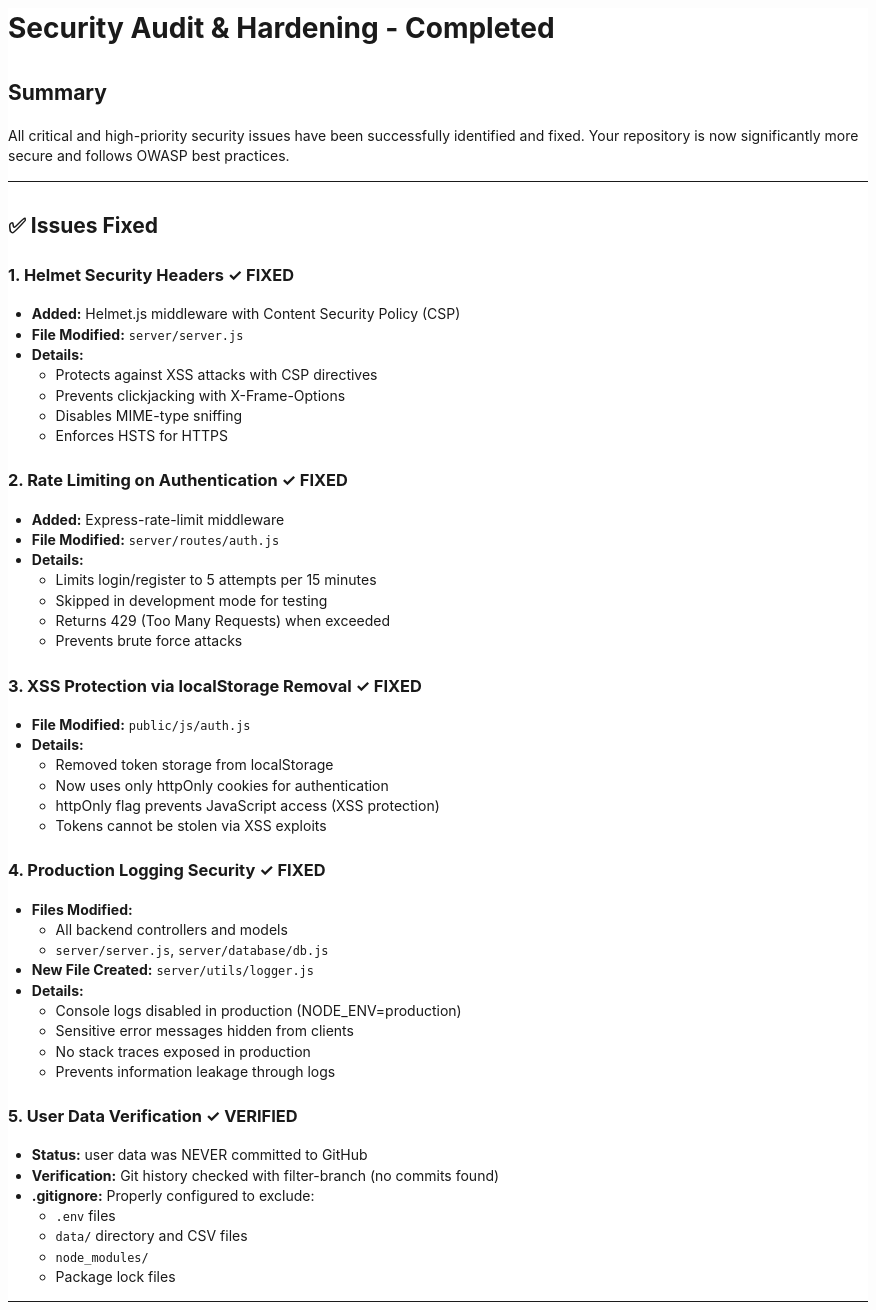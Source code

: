 # Security Audit & Hardening - Completed

## Summary
All critical and high-priority security issues have been successfully identified and fixed. Your repository is now significantly more secure and follows OWASP best practices.

---

## ✅ Issues Fixed

### 1. **Helmet Security Headers** ✓ FIXED
- **Added:** Helmet.js middleware with Content Security Policy (CSP)
- **File Modified:** `server/server.js`
- **Details:**
  - Protects against XSS attacks with CSP directives
  - Prevents clickjacking with X-Frame-Options
  - Disables MIME-type sniffing
  - Enforces HSTS for HTTPS

### 2. **Rate Limiting on Authentication** ✓ FIXED
- **Added:** Express-rate-limit middleware
- **File Modified:** `server/routes/auth.js`
- **Details:**
  - Limits login/register to 5 attempts per 15 minutes
  - Skipped in development mode for testing
  - Returns 429 (Too Many Requests) when exceeded
  - Prevents brute force attacks

### 3. **XSS Protection via localStorage Removal** ✓ FIXED
- **File Modified:** `public/js/auth.js`
- **Details:**
  - Removed token storage from localStorage
  - Now uses only httpOnly cookies for authentication
  - httpOnly flag prevents JavaScript access (XSS protection)
  - Tokens cannot be stolen via XSS exploits

### 4. **Production Logging Security** ✓ FIXED
- **Files Modified:** 
  - All backend controllers and models
  - `server/server.js`, `server/database/db.js`
- **New File Created:** `server/utils/logger.js`
- **Details:**
  - Console logs disabled in production (NODE_ENV=production)
  - Sensitive error messages hidden from clients
  - No stack traces exposed in production
  - Prevents information leakage through logs

### 5. **User Data Verification** ✓ VERIFIED
- **Status:** user data was NEVER committed to GitHub
- **Verification:** Git history checked with filter-branch (no commits found)
- **.gitignore:** Properly configured to exclude:
  - `.env` files
  - `data/` directory and CSV files
  - `node_modules/`
  - Package lock files

---